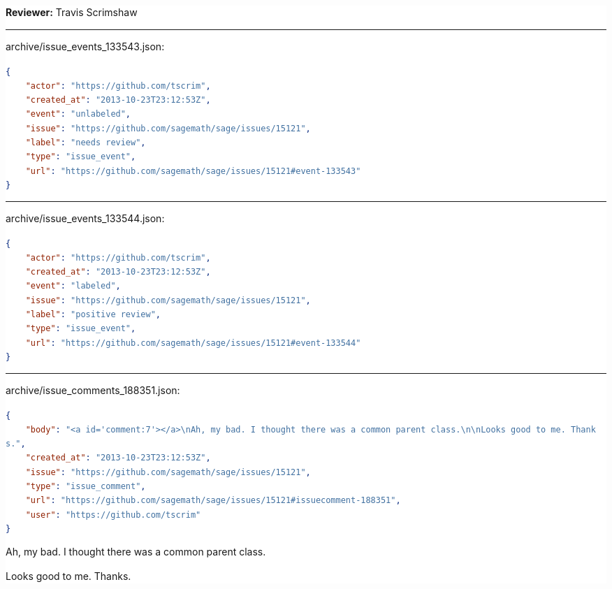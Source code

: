 **Reviewer:** Travis Scrimshaw



---

archive/issue_events_133543.json:
```json
{
    "actor": "https://github.com/tscrim",
    "created_at": "2013-10-23T23:12:53Z",
    "event": "unlabeled",
    "issue": "https://github.com/sagemath/sage/issues/15121",
    "label": "needs review",
    "type": "issue_event",
    "url": "https://github.com/sagemath/sage/issues/15121#event-133543"
}
```



---

archive/issue_events_133544.json:
```json
{
    "actor": "https://github.com/tscrim",
    "created_at": "2013-10-23T23:12:53Z",
    "event": "labeled",
    "issue": "https://github.com/sagemath/sage/issues/15121",
    "label": "positive review",
    "type": "issue_event",
    "url": "https://github.com/sagemath/sage/issues/15121#event-133544"
}
```



---

archive/issue_comments_188351.json:
```json
{
    "body": "<a id='comment:7'></a>\nAh, my bad. I thought there was a common parent class.\n\nLooks good to me. Thanks.",
    "created_at": "2013-10-23T23:12:53Z",
    "issue": "https://github.com/sagemath/sage/issues/15121",
    "type": "issue_comment",
    "url": "https://github.com/sagemath/sage/issues/15121#issuecomment-188351",
    "user": "https://github.com/tscrim"
}
```

<a id='comment:7'></a>
Ah, my bad. I thought there was a common parent class.

Looks good to me. Thanks.
